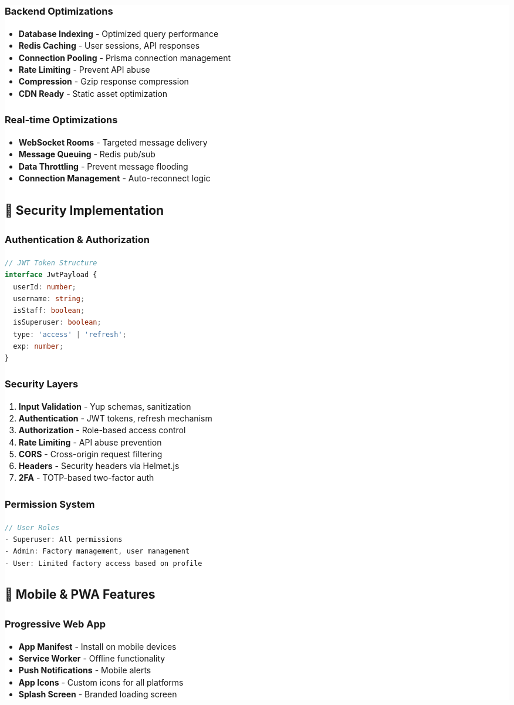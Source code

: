 ### Backend Optimizations
- **Database Indexing** - Optimized query performance
- **Redis Caching** - User sessions, API responses
- **Connection Pooling** - Prisma connection management
- **Rate Limiting** - Prevent API abuse
- **Compression** - Gzip response compression
- **CDN Ready** - Static asset optimization

### Real-time Optimizations
- **WebSocket Rooms** - Targeted message delivery
- **Message Queuing** - Redis pub/sub
- **Data Throttling** - Prevent message flooding
- **Connection Management** - Auto-reconnect logic

## 🔐 Security Implementation

### Authentication & Authorization
```typescript
// JWT Token Structure
interface JwtPayload {
  userId: number;
  username: string;
  isStaff: boolean;
  isSuperuser: boolean;
  type: 'access' | 'refresh';
  exp: number;
}
```

### Security Layers
1. **Input Validation** - Yup schemas, sanitization
2. **Authentication** - JWT tokens, refresh mechanism
3. **Authorization** - Role-based access control
4. **Rate Limiting** - API abuse prevention
5. **CORS** - Cross-origin request filtering
6. **Headers** - Security headers via Helmet.js
7. **2FA** - TOTP-based two-factor auth

### Permission System
```typescript
// User Roles
- Superuser: All permissions
- Admin: Factory management, user management
- User: Limited factory access based on profile
```

## 📱 Mobile & PWA Features

### Progressive Web App
- **App Manifest** - Install on mobile devices
- **Service Worker** - Offline functionality
- **Push Notifications** - Mobile alerts
- **App Icons** - Custom icons for all platforms
- **Splash Screen** - Branded loading screen
